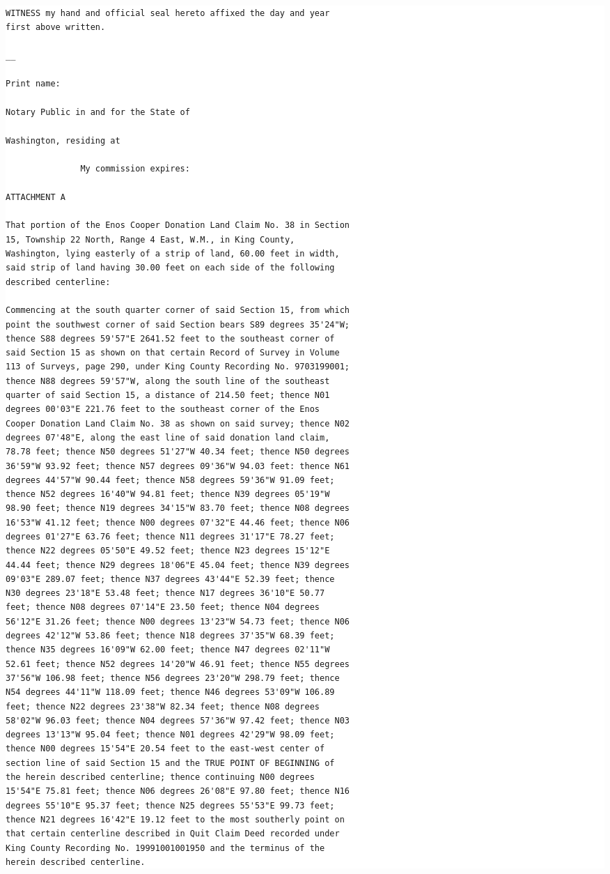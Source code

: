     WITNESS my hand and official seal hereto affixed the day and year  
    first above written.  
  
    __  
  
    Print name:  
  
    Notary Public in and for the State of  
  
    Washington, residing at  
  
                   My commission expires:  
  
    ATTACHMENT A  
  
    That portion of the Enos Cooper Donation Land Claim No. 38 in Section  
    15, Township 22 North, Range 4 East, W.M., in King County,  
    Washington, lying easterly of a strip of land, 60.00 feet in width,  
    said strip of land having 30.00 feet on each side of the following  
    described centerline:  
  
    Commencing at the south quarter corner of said Section 15, from which  
    point the southwest corner of said Section bears S89 degrees 35'24"W;  
    thence S88 degrees 59'57"E 2641.52 feet to the southeast corner of  
    said Section 15 as shown on that certain Record of Survey in Volume  
    113 of Surveys, page 290, under King County Recording No. 9703199001;  
    thence N88 degrees 59'57"W, along the south line of the southeast  
    quarter of said Section 15, a distance of 214.50 feet; thence N01  
    degrees 00'03"E 221.76 feet to the southeast corner of the Enos  
    Cooper Donation Land Claim No. 38 as shown on said survey; thence N02  
    degrees 07'48"E, along the east line of said donation land claim,  
    78.78 feet; thence N50 degrees 51'27"W 40.34 feet; thence N50 degrees  
    36'59"W 93.92 feet; thence N57 degrees 09'36"W 94.03 feet: thence N61  
    degrees 44'57"W 90.44 feet; thence N58 degrees 59'36"W 91.09 feet;  
    thence N52 degrees 16'40"W 94.81 feet; thence N39 degrees 05'19"W  
    98.90 feet; thence N19 degrees 34'15"W 83.70 feet; thence N08 degrees  
    16'53"W 41.12 feet; thence N00 degrees 07'32"E 44.46 feet; thence N06  
    degrees 01'27"E 63.76 feet; thence N11 degrees 31'17"E 78.27 feet;  
    thence N22 degrees 05'50"E 49.52 feet; thence N23 degrees 15'12"E  
    44.44 feet; thence N29 degrees 18'06"E 45.04 feet; thence N39 degrees  
    09'03"E 289.07 feet; thence N37 degrees 43'44"E 52.39 feet; thence  
    N30 degrees 23'18"E 53.48 feet; thence N17 degrees 36'10"E 50.77  
    feet; thence N08 degrees 07'14"E 23.50 feet; thence N04 degrees  
    56'12"E 31.26 feet; thence N00 degrees 13'23"W 54.73 feet; thence N06  
    degrees 42'12"W 53.86 feet; thence N18 degrees 37'35"W 68.39 feet;  
    thence N35 degrees 16'09"W 62.00 feet; thence N47 degrees 02'11"W  
    52.61 feet; thence N52 degrees 14'20"W 46.91 feet; thence N55 degrees  
    37'56"W 106.98 feet; thence N56 degrees 23'20"W 298.79 feet; thence  
    N54 degrees 44'11"W 118.09 feet; thence N46 degrees 53'09"W 106.89  
    feet; thence N22 degrees 23'38"W 82.34 feet; thence N08 degrees  
    58'02"W 96.03 feet; thence N04 degrees 57'36"W 97.42 feet; thence N03  
    degrees 13'13"W 95.04 feet; thence N01 degrees 42'29"W 98.09 feet;  
    thence N00 degrees 15'54"E 20.54 feet to the east-west center of  
    section line of said Section 15 and the TRUE POINT OF BEGINNING of  
    the herein described centerline; thence continuing N00 degrees  
    15'54"E 75.81 feet; thence N06 degrees 26'08"E 97.80 feet; thence N16  
    degrees 55'10"E 95.37 feet; thence N25 degrees 55'53"E 99.73 feet;  
    thence N21 degrees 16'42"E 19.12 feet to the most southerly point on  
    that certain centerline described in Quit Claim Deed recorded under  
    King County Recording No. 19991001001950 and the terminus of the  
    herein described centerline.  
  